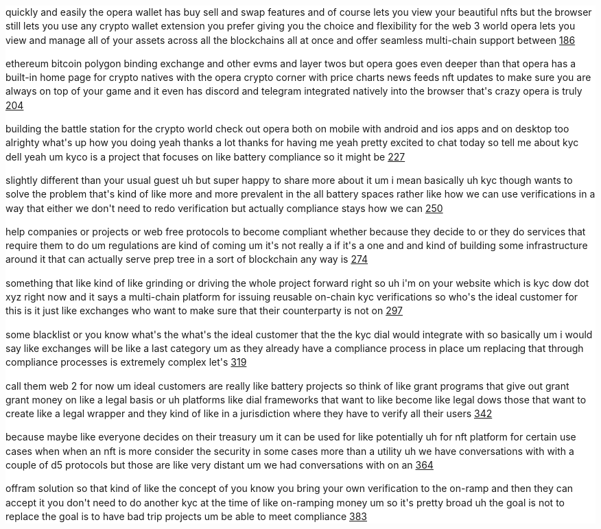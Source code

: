 quickly and easily the opera wallet has buy sell and swap features and of course lets you view your beautiful nfts but the browser still lets you use any crypto wallet extension you prefer giving you the choice and flexibility for the web 3 world opera lets you view and manage all of your assets across all the blockchains all at once and offer seamless multi-chain support between [186](https://www.youtube.com/watch?v=OMGcpSBJ8R8&t=186.18s)

ethereum bitcoin polygon binding exchange and other evms and layer twos but opera goes even deeper than that opera has a built-in home page for crypto natives with the opera crypto corner with price charts news feeds nft updates to make sure you are always on top of your game and it even has discord and telegram integrated natively into the browser that's crazy opera is truly [204](https://www.youtube.com/watch?v=OMGcpSBJ8R8&t=204.84s)

building the battle station for the crypto world check out opera both on mobile with android and ios apps and on desktop too alrighty what's up how you doing yeah thanks a lot thanks for having me yeah pretty excited to chat today so tell me about kyc dell yeah um kyco is a project that focuses on like battery compliance so it might be [227](https://www.youtube.com/watch?v=OMGcpSBJ8R8&t=227.34s)

slightly different than your usual guest uh but super happy to share more about it um i mean basically uh kyc though wants to solve the problem that's kind of like more and more prevalent in the all battery spaces rather like how we can use verifications in a way that either we don't need to redo verification but actually compliance stays how we can [250](https://www.youtube.com/watch?v=OMGcpSBJ8R8&t=250.86s)

help companies or projects or web free protocols to become compliant whether because they decide to or they do services that require them to do um regulations are kind of coming um it's not really a if it's a one and and kind of building some infrastructure around it that can actually serve prep tree in a sort of blockchain any way is [274](https://www.youtube.com/watch?v=OMGcpSBJ8R8&t=274.74s)

something that like kind of like grinding or driving the whole project forward right so uh i'm on your website which is kyc dow dot xyz right now and it says a multi-chain platform for issuing reusable on-chain kyc verifications so who's the ideal customer for this is it just like exchanges who want to make sure that their counterparty is not on [297](https://www.youtube.com/watch?v=OMGcpSBJ8R8&t=297.84s)

some blacklist or you know what's the what's the ideal customer that the the kyc dial would integrate with so basically um i would say like exchanges will be like a last category um as they already have a compliance process in place um replacing that through compliance processes is extremely complex let's [319](https://www.youtube.com/watch?v=OMGcpSBJ8R8&t=319.44s)

call them web 2 for now um ideal customers are really like battery projects so think of like grant programs that give out grant grant money on like a legal basis or uh platforms like dial frameworks that want to like become like legal dows those that want to create like a legal wrapper and they kind of like in a jurisdiction where they have to verify all their users [342](https://www.youtube.com/watch?v=OMGcpSBJ8R8&t=342.84s)

because maybe like everyone decides on their treasury um it can be used for like potentially uh for nft platform for certain use cases when when an nft is more consider the security in some cases more than a utility uh we have conversations with with a couple of d5 protocols but those are like very distant um we had conversations with on an [364](https://www.youtube.com/watch?v=OMGcpSBJ8R8&t=364.86s)

offram solution so that kind of like the concept of you know you bring your own verification to the on-ramp and then they can accept it you don't need to do another kyc at the time of like on-ramping money um so it's pretty broad uh the goal is not to replace the goal is to have bad trip projects um be able to meet compliance [383](https://www.youtube.com/watch?v=OMGcpSBJ8R8&t=383.58s)
